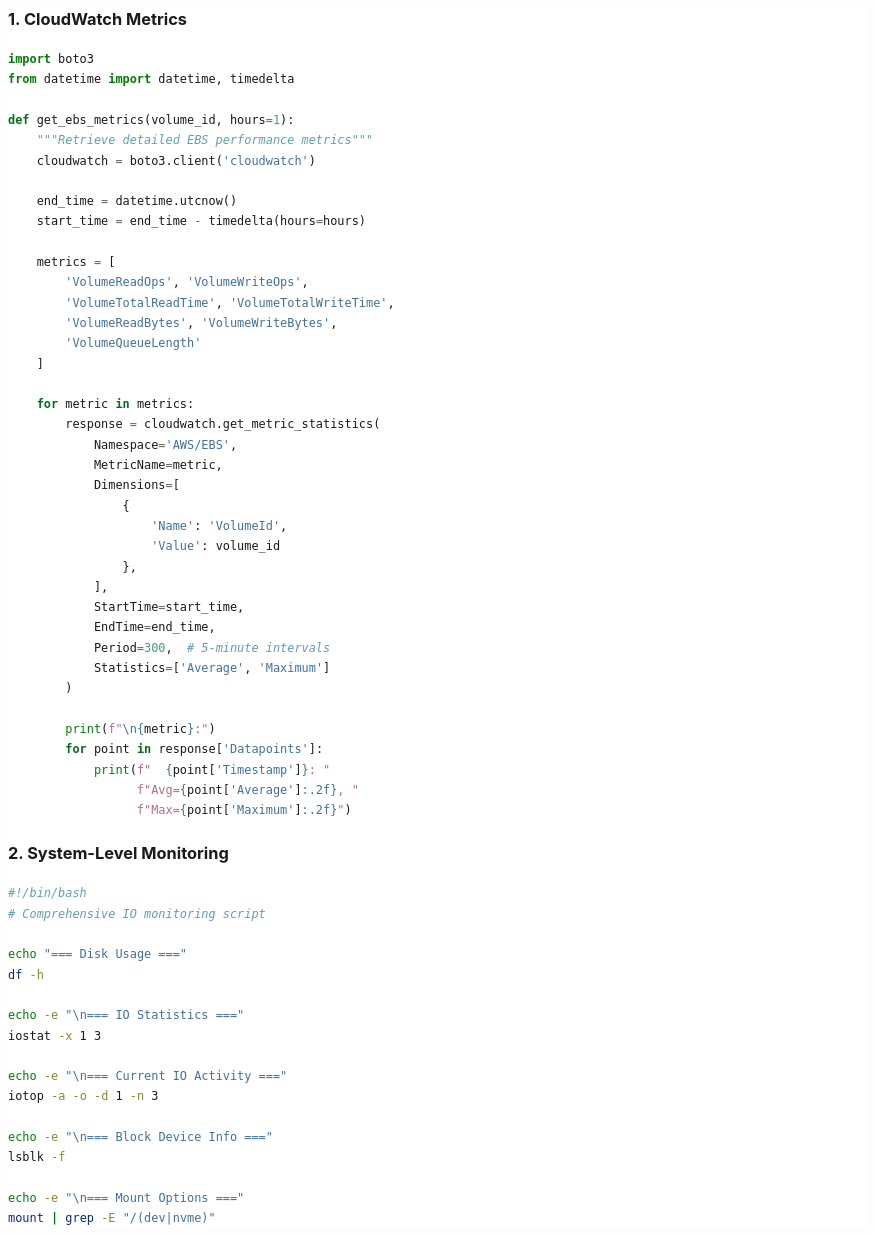 ### 1. CloudWatch Metrics

```python
import boto3
from datetime import datetime, timedelta

def get_ebs_metrics(volume_id, hours=1):
    """Retrieve detailed EBS performance metrics"""
    cloudwatch = boto3.client('cloudwatch')
  
    end_time = datetime.utcnow()
    start_time = end_time - timedelta(hours=hours)
  
    metrics = [
        'VolumeReadOps', 'VolumeWriteOps',
        'VolumeTotalReadTime', 'VolumeTotalWriteTime',
        'VolumeReadBytes', 'VolumeWriteBytes',
        'VolumeQueueLength'
    ]
  
    for metric in metrics:
        response = cloudwatch.get_metric_statistics(
            Namespace='AWS/EBS',
            MetricName=metric,
            Dimensions=[
                {
                    'Name': 'VolumeId',
                    'Value': volume_id
                },
            ],
            StartTime=start_time,
            EndTime=end_time,
            Period=300,  # 5-minute intervals
            Statistics=['Average', 'Maximum']
        )
      
        print(f"\n{metric}:")
        for point in response['Datapoints']:
            print(f"  {point['Timestamp']}: "
                  f"Avg={point['Average']:.2f}, "
                  f"Max={point['Maximum']:.2f}")
```

### 2. System-Level Monitoring

```bash
#!/bin/bash
# Comprehensive IO monitoring script

echo "=== Disk Usage ==="
df -h

echo -e "\n=== IO Statistics ==="
iostat -x 1 3

echo -e "\n=== Current IO Activity ==="
iotop -a -o -d 1 -n 3

echo -e "\n=== Block Device Info ==="
lsblk -f

echo -e "\n=== Mount Options ==="
mount | grep -E "/(dev|nvme)"
```
